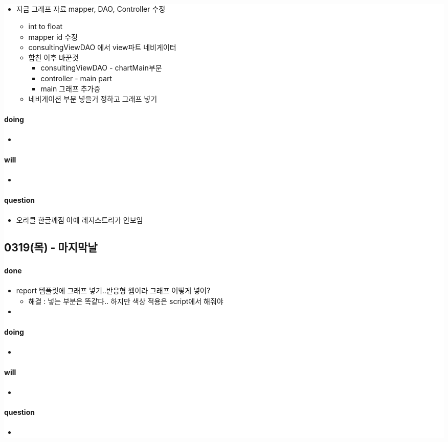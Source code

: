 
- 지금 그래프 자료 mapper, DAO, Controller  수정

  - int  to float
  - mapper id 수정
  - consultingViewDAO 에서 view파트 네비게이터
  - 합친 이후 바꾼것
    - consultingViewDAO - chartMain부분
    - controller - main part
    - main 그래프 추가중
  - 네비게이션 부분 넣을거 정하고 그래프 넣기

#### doing

- 

#### will

- 

#### question

- 오라클 한글깨짐 아예 레지스트리가 안보임





## 0319(목) - 마지막날

#### done

- report 템플릿에 그래프 넣기..반응형 웹이라 그래프 어떻게 넣어?
  - 해결 : 넣는 부분은 똑같다.. 하지만 색상 적용은 script에서 해줘야
- 

#### doing

- 

#### will

- 

#### question

- 